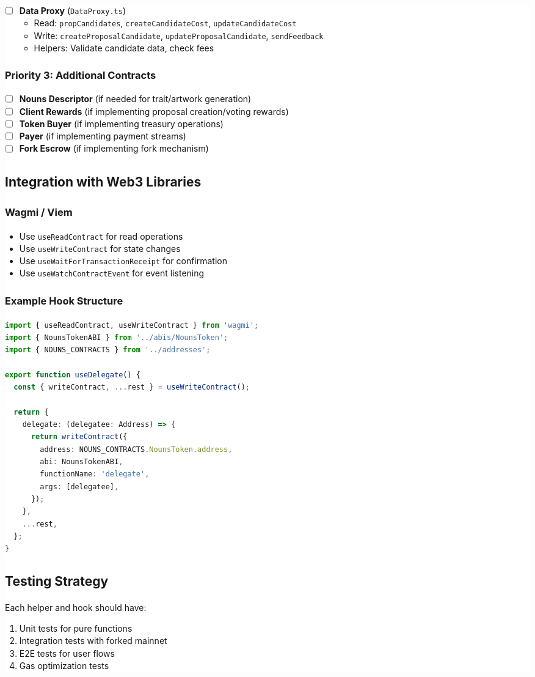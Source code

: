 - [ ] **Data Proxy** (`DataProxy.ts`)
  - Read: `propCandidates`, `createCandidateCost`, `updateCandidateCost`
  - Write: `createProposalCandidate`, `updateProposalCandidate`, `sendFeedback`
  - Helpers: Validate candidate data, check fees

### Priority 3: Additional Contracts
- [ ] **Nouns Descriptor** (if needed for trait/artwork generation)
- [ ] **Client Rewards** (if implementing proposal creation/voting rewards)
- [ ] **Token Buyer** (if implementing treasury operations)
- [ ] **Payer** (if implementing payment streams)
- [ ] **Fork Escrow** (if implementing fork mechanism)

## Integration with Web3 Libraries

### Wagmi / Viem
- Use `useReadContract` for read operations
- Use `useWriteContract` for state changes
- Use `useWaitForTransactionReceipt` for confirmation
- Use `useWatchContractEvent` for event listening

### Example Hook Structure
```typescript
import { useReadContract, useWriteContract } from 'wagmi';
import { NounsTokenABI } from '../abis/NounsToken';
import { NOUNS_CONTRACTS } from '../addresses';

export function useDelegate() {
  const { writeContract, ...rest } = useWriteContract();
  
  return {
    delegate: (delegatee: Address) => {
      return writeContract({
        address: NOUNS_CONTRACTS.NounsToken.address,
        abi: NounsTokenABI,
        functionName: 'delegate',
        args: [delegatee],
      });
    },
    ...rest,
  };
}
```

## Testing Strategy

Each helper and hook should have:
1. Unit tests for pure functions
2. Integration tests with forked mainnet
3. E2E tests for user flows
4. Gas optimization tests
